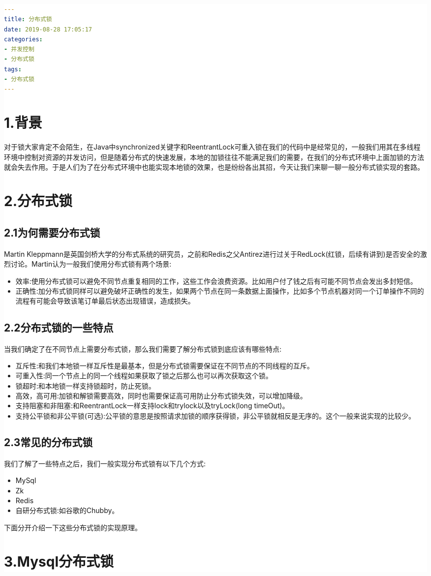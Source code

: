 ```yaml
---
title: 分布式锁
date: 2019-08-28 17:05:17
categories: 
- 并发控制
- 分布式锁
tags:
- 分布式锁
---
```


# 1.背景

对于锁大家肯定不会陌生，在Java中synchronized关键字和ReentrantLock可重入锁在我们的代码中是经常见的，一般我们用其在多线程环境中控制对资源的并发访问，但是随着分布式的快速发展，本地的加锁往往不能满足我们的需要，在我们的分布式环境中上面加锁的方法就会失去作用。于是人们为了在分布式环境中也能实现本地锁的效果，也是纷纷各出其招，今天让我们来聊一聊一般分布式锁实现的套路。

# 2.分布式锁

## 2.1为何需要分布式锁

Martin Kleppmann是英国剑桥大学的分布式系统的研究员，之前和Redis之父Antirez进行过关于RedLock(红锁，后续有讲到)是否安全的激烈讨论。Martin认为一般我们使用分布式锁有两个场景:

- 效率:使用分布式锁可以避免不同节点重复相同的工作，这些工作会浪费资源。比如用户付了钱之后有可能不同节点会发出多封短信。
- 正确性:加分布式锁同样可以避免破坏正确性的发生，如果两个节点在同一条数据上面操作，比如多个节点机器对同一个订单操作不同的流程有可能会导致该笔订单最后状态出现错误，造成损失。

## 2.2分布式锁的一些特点

当我们确定了在不同节点上需要分布式锁，那么我们需要了解分布式锁到底应该有哪些特点:

- 互斥性:和我们本地锁一样互斥性是最基本，但是分布式锁需要保证在不同节点的不同线程的互斥。
- 可重入性:同一个节点上的同一个线程如果获取了锁之后那么也可以再次获取这个锁。
- 锁超时:和本地锁一样支持锁超时，防止死锁。
- 高效，高可用:加锁和解锁需要高效，同时也需要保证高可用防止分布式锁失效，可以增加降级。
- 支持阻塞和非阻塞:和ReentrantLock一样支持lock和trylock以及tryLock(long timeOut)。
- 支持公平锁和非公平锁(可选):公平锁的意思是按照请求加锁的顺序获得锁，非公平锁就相反是无序的。这个一般来说实现的比较少。

## 2.3常见的分布式锁

我们了解了一些特点之后，我们一般实现分布式锁有以下几个方式:

- MySql
- Zk
- Redis
- 自研分布式锁:如谷歌的Chubby。

下面分开介绍一下这些分布式锁的实现原理。

# 3.Mysql分布式锁
